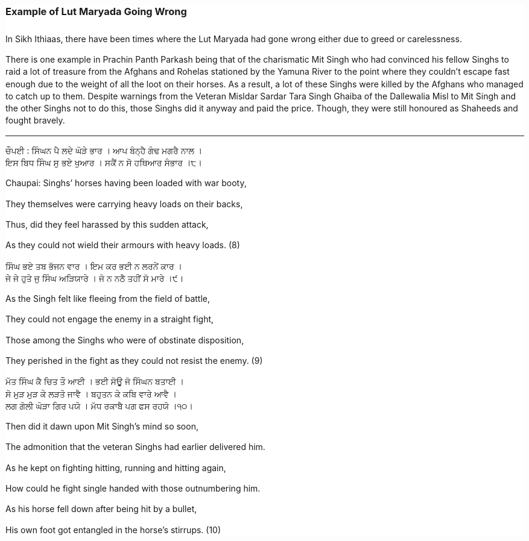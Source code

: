 
### Example of Lut Maryada Going Wrong

###   

In Sikh Ithiaas, there have been times where the Lut Maryada had gone wrong either due to greed or carelessness.

There is one example in Prachin Panth Parkash being that of the charismatic Mit Singh who had convinced his fellow Singhs to raid a lot of treasure from the Afghans and Rohelas stationed by the Yamuna River to the point where they couldn’t escape fast enough due to the weight of all the loot on their horses. As a result, a lot of these Singhs were killed by the Afghans who managed to catch up to them. Despite warnings from the Veteran Misldar Sardar Tara Singh Ghaiba of the Dallewalia Misl to Mit Singh and the other Singhs not to do this, those Singhs did it anyway and paid the price. Though, they were still honoured as Shaheeds and fought bravely.

  

---

  

ਚੌਪਈ : ਸਿੰਘਨ ਪੈ ਲਦੇ ਘੋੜੇ ਭਾਰ । ਆਪ ਬੰਨ੍ਹੈ ਗੰਢ ਮਗਰੈ ਨਾਲ ।  
ਇਸ ਬਿਧ ਸਿੰਘ ਸੁ ਭਏ ਖੁਆਰ । ਸਕੈਂ ਨ ਸੋ ਹਥਿਆਰ ਸੰਭਾਰ ।੮।

Chaupai: Singhs’ horses having been loaded with war booty,

They themselves were carrying heavy loads on their backs,

Thus, did they feel harassed by this sudden attack,

As they could not wield their armours with heavy loads. (8)

  

ਸਿੰਘ ਭਏ ਤਬ ਭੱਜਨ ਵਾਰ । ਇਮ ਕਰ ਭਈ ਨ ਲਰਨੇਂ ਕਾਰ ।  
ਜੇ ਜੇ ਹੁਤੇ ਜੁ ਸਿੰਘ ਅੜਿਯਾਰੇ । ਜੋ ਨ ਨਠੈ ਤਹੀਂ ਸੋ ਮਾਰੇ ।੯।

As the Singh felt like fleeing from the field of battle,

They could not engage the enemy in a straight fight,

Those among the Singhs who were of obstinate disposition,

They perished in the fight as they could not resist the enemy. (9)

  

ਮੱਤ ਸਿੰਘ ਕੈ ਚਿਤ ਤੌ ਆਈ । ਭਈ ਸੋਊ ਜੋ ਸਿੰਘਨ ਬਤਾਈ ।  
ਸੋ ਮੁੜ ਮੁੜ ਕੇ ਲੜਤੋ ਜਾਵੈ । ਬਹੁਤਨ ਕੇ ਕਬਿ ਵਾਰੇ ਆਵੈ ।  
ਲਗ ਗੋਲੀ ਘੋੜਾ ਗਿਰ ਪਯੋ । ਮੱਧ ਰਕਾਬੈ ਪਗ ਫਸ ਰਹਯੋ ।੧੦।

Then did it dawn upon Mit Singh’s mind so soon,

The admonition that the veteran Singhs had earlier delivered him.

As he kept on fighting hitting, running and hitting again,

How could he fight single handed with those outnumbering him.

As his horse fell down after being hit by a bullet,

His own foot got entangled in the horse’s stirrups. (10)
